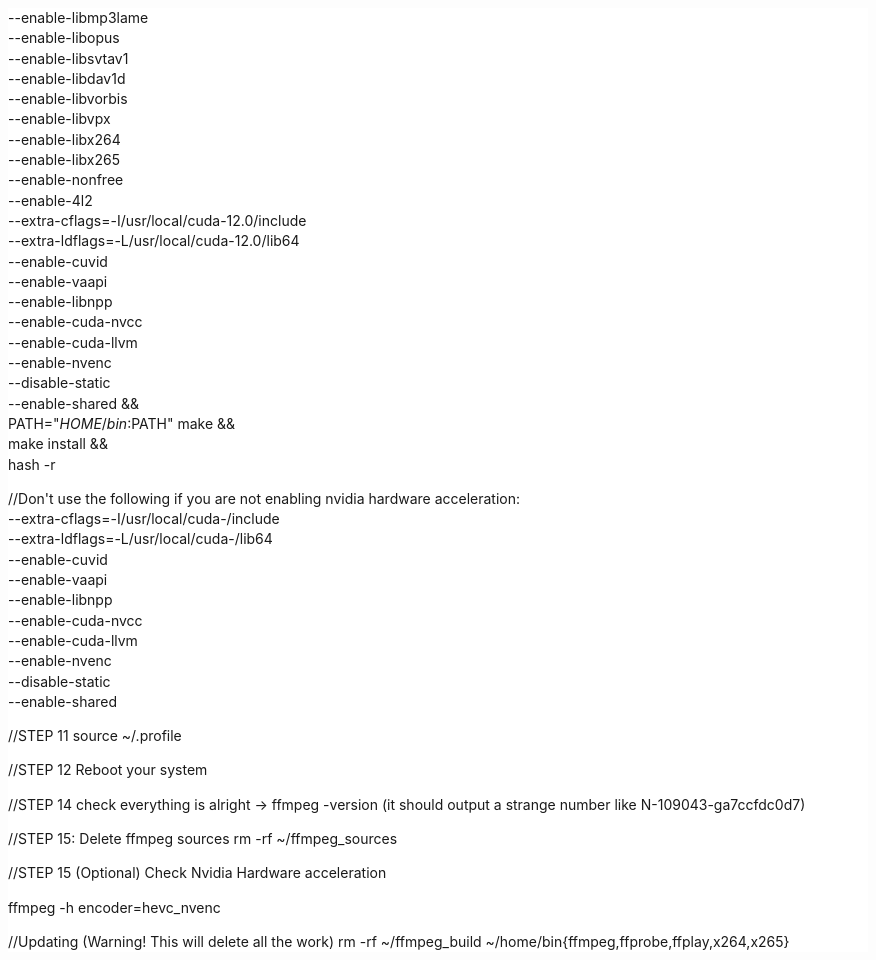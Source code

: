  --enable-libmp3lame \
  --enable-libopus \
  --enable-libsvtav1 \
  --enable-libdav1d \
  --enable-libvorbis \
  --enable-libvpx \
  --enable-libx264 \
  --enable-libx265 \
  --enable-nonfree \
  --enable-4l2 \
  --extra-cflags=-I/usr/local/cuda-12.0/include \
  --extra-ldflags=-L/usr/local/cuda-12.0/lib64 \
  --enable-cuvid \
  --enable-vaapi \
  --enable-libnpp \
  --enable-cuda-nvcc \
  --enable-cuda-llvm \
  --enable-nvenc \
  --disable-static \
  --enable-shared && \
PATH="$HOME/bin:$PATH" make && \
make install && \
hash -r

//Don't use the following if you are not enabling nvidia hardware acceleration:  
  --extra-cflags=-I/usr/local/cuda-<place here your cuda version>/include \
  --extra-ldflags=-L/usr/local/cuda-<place here your cuda version>/lib64 \
  --enable-cuvid \
  --enable-vaapi \
  --enable-libnpp \
  --enable-cuda-nvcc \
  --enable-cuda-llvm \
  --enable-nvenc \
  --disable-static \
  --enable-shared

//STEP 11
source ~/.profile

//STEP 12
Reboot your system

//STEP 14
check everything is alright -> ffmpeg -version (it should output a strange number like N-109043-ga7ccfdc0d7)

//STEP 15: Delete ffmpeg sources
rm -rf ~/ffmpeg_sources

//STEP 15 (Optional)
Check Nvidia Hardware acceleration

ffmpeg -h encoder=hevc_nvenc

//Updating (Warning! This will delete all the work)
rm -rf ~/ffmpeg_build ~/home/bin{ffmpeg,ffprobe,ffplay,x264,x265}
